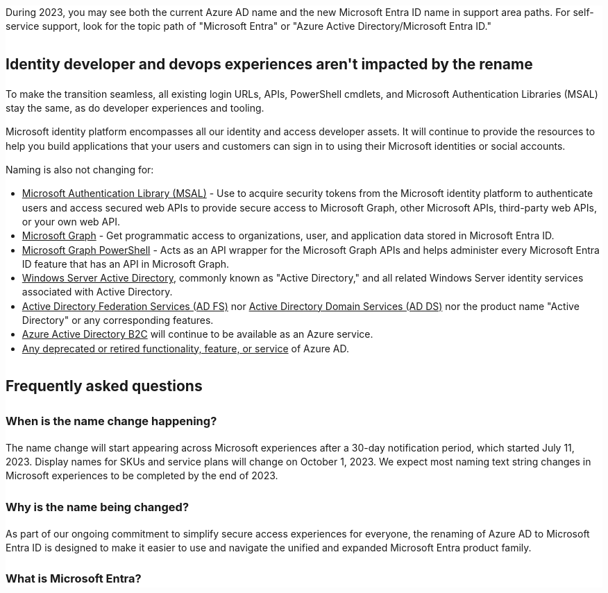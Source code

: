 During 2023, you may see both the current Azure AD name and the new Microsoft Entra ID name in support area paths. For self-service support, look for the topic path of "Microsoft Entra" or "Azure Active Directory/Microsoft Entra ID."

## Identity developer and devops experiences aren't impacted by the rename

To make the transition seamless, all existing login URLs, APIs, PowerShell cmdlets, and Microsoft Authentication Libraries (MSAL) stay the same, as do developer experiences and tooling.

Microsoft identity platform encompasses all our identity and access developer assets. It will continue to provide the resources to help you build applications that your users and customers can sign in to using their Microsoft identities or social accounts.

Naming is also not changing for:

- [Microsoft Authentication Library (MSAL)](../develop/msal-overview.md) - Use to acquire security tokens from the Microsoft identity platform to authenticate users and access secured web APIs to provide secure access to Microsoft Graph, other Microsoft APIs, third-party web APIs, or your own web API.
- [Microsoft Graph](/graph) - Get programmatic access to organizations, user, and application data stored in Microsoft Entra ID.
- [Microsoft Graph PowerShell](/powershell/microsoftgraph/overview) - Acts as an API wrapper for the Microsoft Graph APIs and helps administer every Microsoft Entra ID feature that has an API in Microsoft Graph.
- [Windows Server Active Directory](/troubleshoot/windows-server/identity/active-directory-overview), commonly known as "Active Directory," and all related Windows Server identity services associated with Active Directory.
- [Active Directory Federation Services (AD FS)](/windows-server/identity/active-directory-federation-services) nor [Active Directory Domain Services (AD DS)](/windows-server/identity/ad-ds/active-directory-domain-services) nor the product name "Active Directory" or any corresponding features.
- [Azure Active Directory B2C](../../active-directory-b2c/index.yml) will continue to be available as an Azure service.
- [Any deprecated or retired functionality, feature, or service](what-is-deprecated.md) of Azure AD.

## Frequently asked questions

### When is the name change happening?

The name change will start appearing across Microsoft experiences after a 30-day notification period, which started July 11, 2023. Display names for SKUs and service plans will change on October 1, 2023. We expect most naming text string changes in Microsoft experiences to be completed by the end of 2023.  

### Why is the name being changed?

As part of our ongoing commitment to simplify secure access experiences for everyone, the renaming of Azure AD to Microsoft Entra ID is designed to make it easier to use and navigate the unified and expanded Microsoft Entra product family.

### What is Microsoft Entra?
